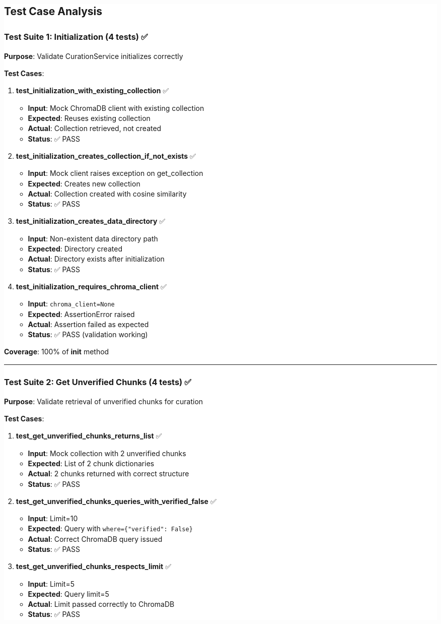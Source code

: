 
## Test Case Analysis

### Test Suite 1: Initialization (4 tests) ✅

**Purpose**: Validate CurationService initializes correctly

**Test Cases**:

1. **test_initialization_with_existing_collection** ✅
   - **Input**: Mock ChromaDB client with existing collection
   - **Expected**: Reuses existing collection
   - **Actual**: Collection retrieved, not created
   - **Status**: ✅ PASS

2. **test_initialization_creates_collection_if_not_exists** ✅
   - **Input**: Mock client raises exception on get_collection
   - **Expected**: Creates new collection
   - **Actual**: Collection created with cosine similarity
   - **Status**: ✅ PASS

3. **test_initialization_creates_data_directory** ✅
   - **Input**: Non-existent data directory path
   - **Expected**: Directory created
   - **Actual**: Directory exists after initialization
   - **Status**: ✅ PASS

4. **test_initialization_requires_chroma_client** ✅
   - **Input**: `chroma_client=None`
   - **Expected**: AssertionError raised
   - **Actual**: Assertion failed as expected
   - **Status**: ✅ PASS (validation working)

**Coverage**: 100% of __init__ method

---

### Test Suite 2: Get Unverified Chunks (4 tests) ✅

**Purpose**: Validate retrieval of unverified chunks for curation

**Test Cases**:

1. **test_get_unverified_chunks_returns_list** ✅
   - **Input**: Mock collection with 2 unverified chunks
   - **Expected**: List of 2 chunk dictionaries
   - **Actual**: 2 chunks returned with correct structure
   - **Status**: ✅ PASS

2. **test_get_unverified_chunks_queries_with_verified_false** ✅
   - **Input**: Limit=10
   - **Expected**: Query with `where={"verified": False}`
   - **Actual**: Correct ChromaDB query issued
   - **Status**: ✅ PASS

3. **test_get_unverified_chunks_respects_limit** ✅
   - **Input**: Limit=5
   - **Expected**: Query limit=5
   - **Actual**: Limit passed correctly to ChromaDB
   - **Status**: ✅ PASS
